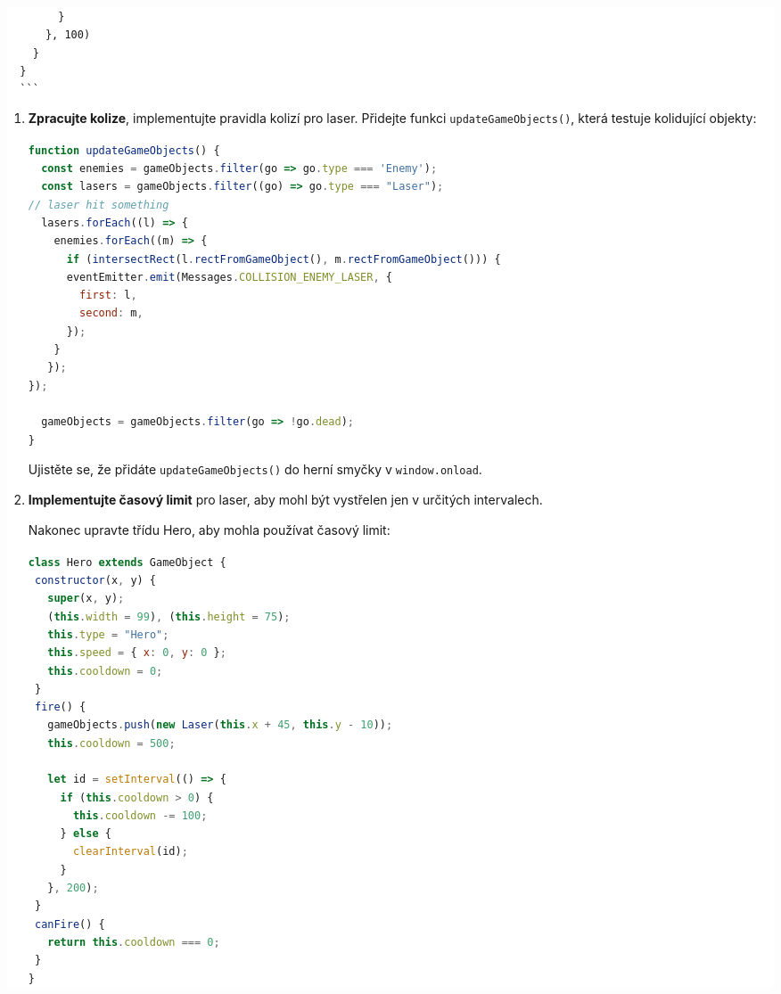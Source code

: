             }
          }, 100)
        }
      }
      ```

   1. **Zpracujte kolize**, implementujte pravidla kolizí pro laser. Přidejte funkci `updateGameObjects()`, která testuje kolidující objekty:

      ```javascript
      function updateGameObjects() {
        const enemies = gameObjects.filter(go => go.type === 'Enemy');
        const lasers = gameObjects.filter((go) => go.type === "Laser");
      // laser hit something
        lasers.forEach((l) => {
          enemies.forEach((m) => {
            if (intersectRect(l.rectFromGameObject(), m.rectFromGameObject())) {
            eventEmitter.emit(Messages.COLLISION_ENEMY_LASER, {
              first: l,
              second: m,
            });
          }
         });
      });

        gameObjects = gameObjects.filter(go => !go.dead);
      }  
      ```

      Ujistěte se, že přidáte `updateGameObjects()` do herní smyčky v `window.onload`.

   4. **Implementujte časový limit** pro laser, aby mohl být vystřelen jen v určitých intervalech.

      Nakonec upravte třídu Hero, aby mohla používat časový limit:

       ```javascript
      class Hero extends GameObject {
        constructor(x, y) {
          super(x, y);
          (this.width = 99), (this.height = 75);
          this.type = "Hero";
          this.speed = { x: 0, y: 0 };
          this.cooldown = 0;
        }
        fire() {
          gameObjects.push(new Laser(this.x + 45, this.y - 10));
          this.cooldown = 500;
    
          let id = setInterval(() => {
            if (this.cooldown > 0) {
              this.cooldown -= 100;
            } else {
              clearInterval(id);
            }
          }, 200);
        }
        canFire() {
          return this.cooldown === 0;
        }
      }
      ```
